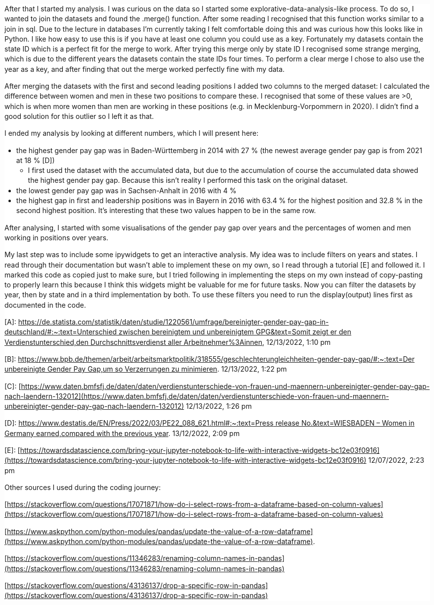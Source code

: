 After that I started my analysis. I was curious on the data so I started some explorative-data-analysis-like process. To do so, I wanted to join the datasets and found the .merge() function. After some reading I recognised that this function works similar to a join in sql. Due to the lecture in databases I’m currently taking I felt comfortable doing this and was curious how this looks like in Python. I like how easy to use this is if you have at least one column you could use as a key. Fortunately my datasets contain the state ID which is a perfect fit for the merge to work. After trying this merge only by state ID I recognised some strange merging, which is due to the different years the datasets contain the state IDs four times. To perform a clear merge I chose to also use the year as a key, and after finding that out the merge worked perfectly fine with my data. 

After merging the datasets with the first and second leading positions I added two columns to the merged dataset: I calculated the difference between women and men in these two positions to compare these. I recognised that some of these values are >0, which is when more women than men are working in these positions (e.g. in Mecklenburg-Vorpommern in 2020). I didn’t find a good solution for this outlier so I left it as that. 

I ended my analysis by looking at different numbers, which I will present here: 

- the highest gender pay gap was in Baden-Württemberg in 2014 with 27 % (the newest average gender pay gap is from 2021 at 18 % [D])
    - I first used the dataset with the accumulated data, but due to the accumulation of course the accumulated data showed the highest gender pay gap. Because this isn’t reality I performed this task on the original dataset.
- the lowest gender pay gap was in Sachsen-Anhalt in 2016 with 4 %
- the highest gap in first and leadership positions was in Bayern in 2016 with 63.4 % for the highest position and 32.8 % in the second highest position. It’s interesting that these two values happen to be in the same row.

After analysing, I started with some visualisations of the gender pay gap over years and the percentages of women and men working in positions over years. 

My last step was to include some ipywidgets to get an interactive analysis. My idea was to include filters on years and states. I read through their documentation but wasn’t able to implement these on my own, so I read through a tutorial [E] and followed it. I marked this code as copied just to make sure, but I tried following in implementing the steps on my own instead of copy-pasting to properly learn this because I think this widgets might be valuable for me for future tasks. Now you can filter the datasets by year, then by state and in a third implementation by both. To use these filters you need to run the display(output) lines first as documented in the code. 



[A]: [https://de.statista.com/statistik/daten/studie/1220561/umfrage/bereinigter-gender-pay-gap-in-deutschland/#:~:text=Unterschied zwischen bereinigtem und unbereinigtem GPG&text=Somit zeigt er den Verdienstunterschied,den Durchschnittsverdienst aller Arbeitnehmer%3Ainnen](https://de.statista.com/statistik/daten/studie/1220561/umfrage/bereinigter-gender-pay-gap-in-deutschland/#:~:text=Unterschied%20zwischen%20bereinigtem%20und%20unbereinigtem%20GPG&text=Somit%20zeigt%20er%20den%20Verdienstunterschied,den%20Durchschnittsverdienst%20aller%20Arbeitnehmer%3Ainnen), 12/13/2022, 1:10 pm 

[B]: [https://www.bpb.de/themen/arbeit/arbeitsmarktpolitik/318555/geschlechterungleichheiten-gender-pay-gap/#:~:text=Der unbereinigte Gender Pay Gap,um so Verzerrungen zu minimieren](https://www.bpb.de/themen/arbeit/arbeitsmarktpolitik/318555/geschlechterungleichheiten-gender-pay-gap/#:~:text=Der%20unbereinigte%20Gender%20Pay%20Gap,um%20so%20Verzerrungen%20zu%20minimieren). 12/13/2022, 1:22 pm

[C]: [https://www.daten.bmfsfj.de/daten/daten/verdienstunterschiede-von-frauen-und-maennern-unbereinigter-gender-pay-gap-nach-laendern-132012](https://www.daten.bmfsfj.de/daten/daten/verdienstunterschiede-von-frauen-und-maennern-unbereinigter-gender-pay-gap-nach-laendern-132012) 12/13/2022, 1:26 pm

[D]: [https://www.destatis.de/EN/Press/2022/03/PE22_088_621.html#:~:text=Press release No.&text=WIESBADEN – Women in Germany earned,compared with the previous year](https://www.destatis.de/EN/Press/2022/03/PE22_088_621.html#:~:text=Press%20release%20No.&text=WIESBADEN%20%E2%80%93%20Women%20in%20Germany%20earned,compared%20with%20the%20previous%20year). 13/12/2022, 2:09 pm

[E]: [https://towardsdatascience.com/bring-your-jupyter-notebook-to-life-with-interactive-widgets-bc12e03f0916](https://towardsdatascience.com/bring-your-jupyter-notebook-to-life-with-interactive-widgets-bc12e03f0916) 12/07/2022, 2:23 pm

Other sources I used during the coding journey: 

[https://stackoverflow.com/questions/17071871/how-do-i-select-rows-from-a-dataframe-based-on-column-values](https://stackoverflow.com/questions/17071871/how-do-i-select-rows-from-a-dataframe-based-on-column-values)  

[https://www.askpython.com/python-modules/pandas/update-the-value-of-a-row-dataframe](https://www.askpython.com/python-modules/pandas/update-the-value-of-a-row-dataframe). 

[https://stackoverflow.com/questions/11346283/renaming-column-names-in-pandas](https://stackoverflow.com/questions/11346283/renaming-column-names-in-pandas) 

[https://stackoverflow.com/questions/43136137/drop-a-specific-row-in-pandas](https://stackoverflow.com/questions/43136137/drop-a-specific-row-in-pandas) 
